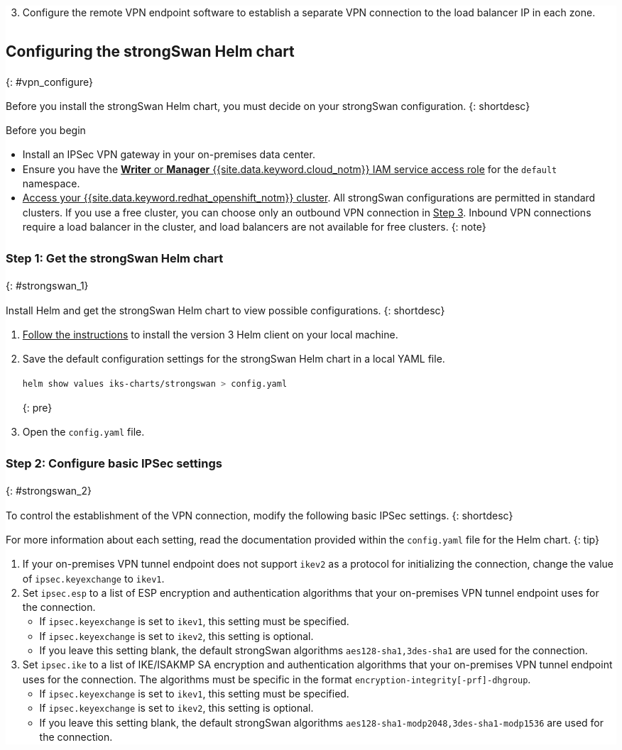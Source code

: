3. Configure the remote VPN endpoint software to establish a separate VPN connection to the load balancer IP in each zone.


## Configuring the strongSwan Helm chart
{: #vpn_configure}

Before you install the strongSwan Helm chart, you must decide on your strongSwan configuration.
{: shortdesc}

Before you begin
- Install an IPSec VPN gateway in your on-premises data center.
- Ensure you have the [**Writer** or **Manager** {{site.data.keyword.cloud_notm}} IAM service access role](/docs/openshift?topic=openshift-users#checking-perms) for the `default` namespace.
- [Access your {{site.data.keyword.redhat_openshift_notm}} cluster](/docs/openshift?topic=openshift-access_cluster).
    All strongSwan configurations are permitted in standard clusters. If you use a free cluster, you can choose only an outbound VPN connection in [Step 3](#strongswan_3). Inbound VPN connections require a load balancer in the cluster, and load balancers are not available for free clusters.
    {: note}

### Step 1: Get the strongSwan Helm chart
{: #strongswan_1}

Install Helm and get the strongSwan Helm chart to view possible configurations.
{: shortdesc}

1. [Follow the instructions](/docs/openshift?topic=openshift-helm#install_v3) to install the version 3 Helm client on your local machine.

2. Save the default configuration settings for the strongSwan Helm chart in a local YAML file.

    ```sh
    helm show values iks-charts/strongswan > config.yaml
    ```
    {: pre}

3. Open the `config.yaml` file.

### Step 2: Configure basic IPSec settings
{: #strongswan_2}

To control the establishment of the VPN connection, modify the following basic IPSec settings.
{: shortdesc}

For more information about each setting, read the documentation provided within the `config.yaml` file for the Helm chart.
{: tip}

1. If your on-premises VPN tunnel endpoint does not support `ikev2` as a protocol for initializing the connection, change the value of `ipsec.keyexchange` to `ikev1`.
2. Set `ipsec.esp` to a list of ESP encryption and authentication algorithms that your on-premises VPN tunnel endpoint uses for the connection.
    - If `ipsec.keyexchange` is set to `ikev1`, this setting must be specified.
    - If `ipsec.keyexchange` is set to `ikev2`, this setting is optional.
    - If you leave this setting blank, the default strongSwan algorithms `aes128-sha1,3des-sha1` are used for the connection.
3. Set `ipsec.ike` to a list of IKE/ISAKMP SA encryption and authentication algorithms that your on-premises VPN tunnel endpoint uses for the connection. The algorithms must be specific in the format `encryption-integrity[-prf]-dhgroup`.
    - If `ipsec.keyexchange` is set to `ikev1`, this setting must be specified.
    - If `ipsec.keyexchange` is set to `ikev2`, this setting is optional.
    - If you leave this setting blank, the default strongSwan algorithms `aes128-sha1-modp2048,3des-sha1-modp1536` are used for the connection.
